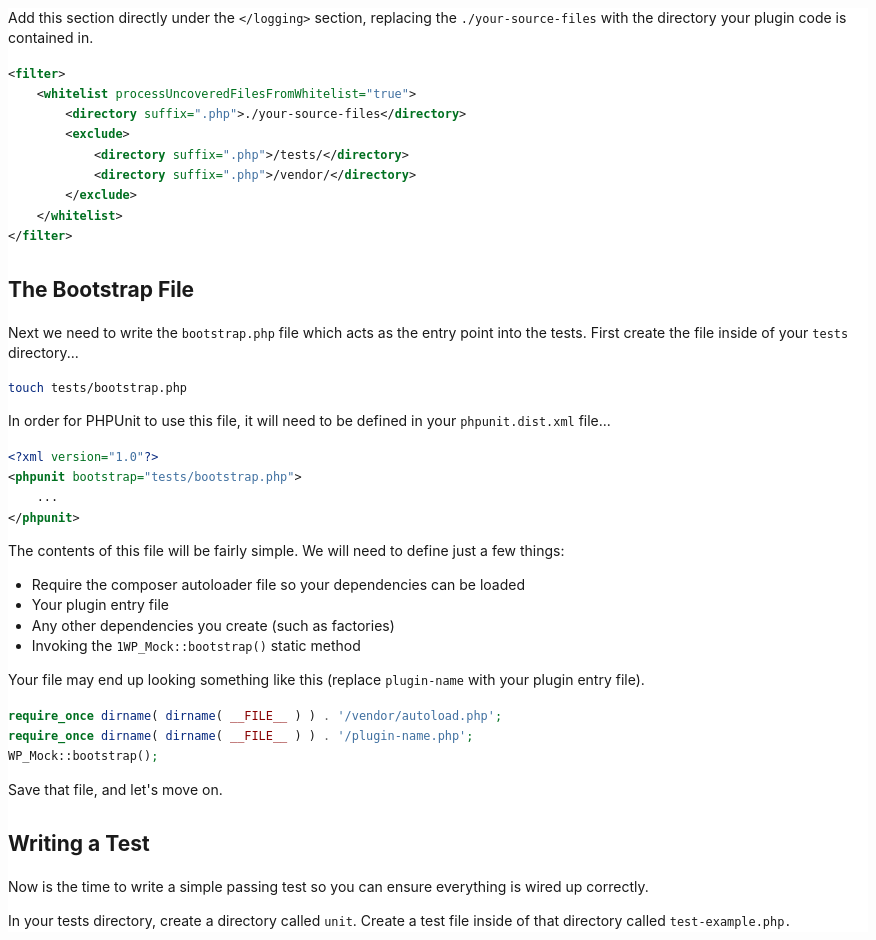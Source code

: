 Add this section directly under the `</logging>` section, replacing the `./your-source-files` with the directory your plugin code is contained in.

```xml
<filter>
    <whitelist processUncoveredFilesFromWhitelist="true">
        <directory suffix=".php">./your-source-files</directory>
        <exclude>
            <directory suffix=".php">/tests/</directory>
            <directory suffix=".php">/vendor/</directory>
        </exclude>
    </whitelist>
</filter>
```

## The Bootstrap File

Next we need to write the `bootstrap.php` file which acts as the entry point into the tests. First create the file inside of your `tests` directory...

```bash
touch tests/bootstrap.php
```

In order for PHPUnit to use this file, it will need to be defined in your `phpunit.dist.xml` file...

```xml
<?xml version="1.0"?>
<phpunit bootstrap="tests/bootstrap.php">
    ...
</phpunit>
```

The contents of this file will be fairly simple. We will need to define just a few things:

-   Require the composer autoloader file so your dependencies can be loaded
-   Your plugin entry file
-   Any other dependencies you create (such as factories)
-   Invoking the `1WP_Mock::bootstrap()` static method

Your file may end up looking something like this (replace `plugin-name` with your plugin entry file).

```php
require_once dirname( dirname( __FILE__ ) ) . '/vendor/autoload.php';
require_once dirname( dirname( __FILE__ ) ) . '/plugin-name.php';
WP_Mock::bootstrap();
```

Save that file, and let's move on.

## Writing a Test

Now is the time to write a simple passing test so you can ensure everything is wired up correctly.

In your tests directory, create a directory called `unit`. Create a test file inside of that directory called `test-example.php.`
